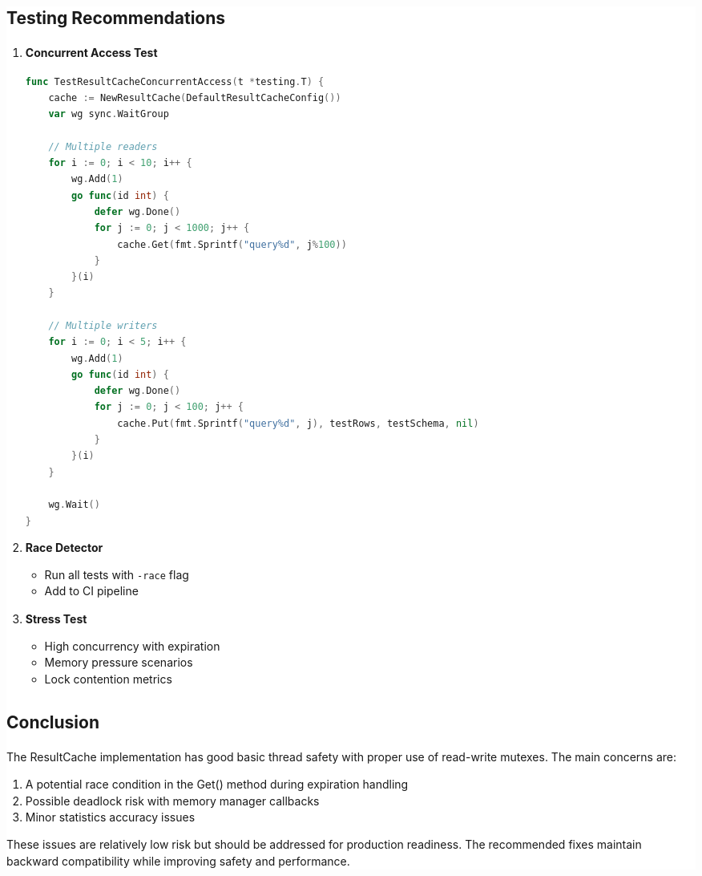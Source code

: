 ## Testing Recommendations

1. **Concurrent Access Test**
   ```go
   func TestResultCacheConcurrentAccess(t *testing.T) {
       cache := NewResultCache(DefaultResultCacheConfig())
       var wg sync.WaitGroup
       
       // Multiple readers
       for i := 0; i < 10; i++ {
           wg.Add(1)
           go func(id int) {
               defer wg.Done()
               for j := 0; j < 1000; j++ {
                   cache.Get(fmt.Sprintf("query%d", j%100))
               }
           }(i)
       }
       
       // Multiple writers
       for i := 0; i < 5; i++ {
           wg.Add(1)
           go func(id int) {
               defer wg.Done()
               for j := 0; j < 100; j++ {
                   cache.Put(fmt.Sprintf("query%d", j), testRows, testSchema, nil)
               }
           }(i)
       }
       
       wg.Wait()
   }
   ```

2. **Race Detector**
   - Run all tests with `-race` flag
   - Add to CI pipeline

3. **Stress Test**
   - High concurrency with expiration
   - Memory pressure scenarios
   - Lock contention metrics

## Conclusion

The ResultCache implementation has good basic thread safety with proper use of read-write mutexes. The main concerns are:

1. A potential race condition in the Get() method during expiration handling
2. Possible deadlock risk with memory manager callbacks
3. Minor statistics accuracy issues

These issues are relatively low risk but should be addressed for production readiness. The recommended fixes maintain backward compatibility while improving safety and performance.